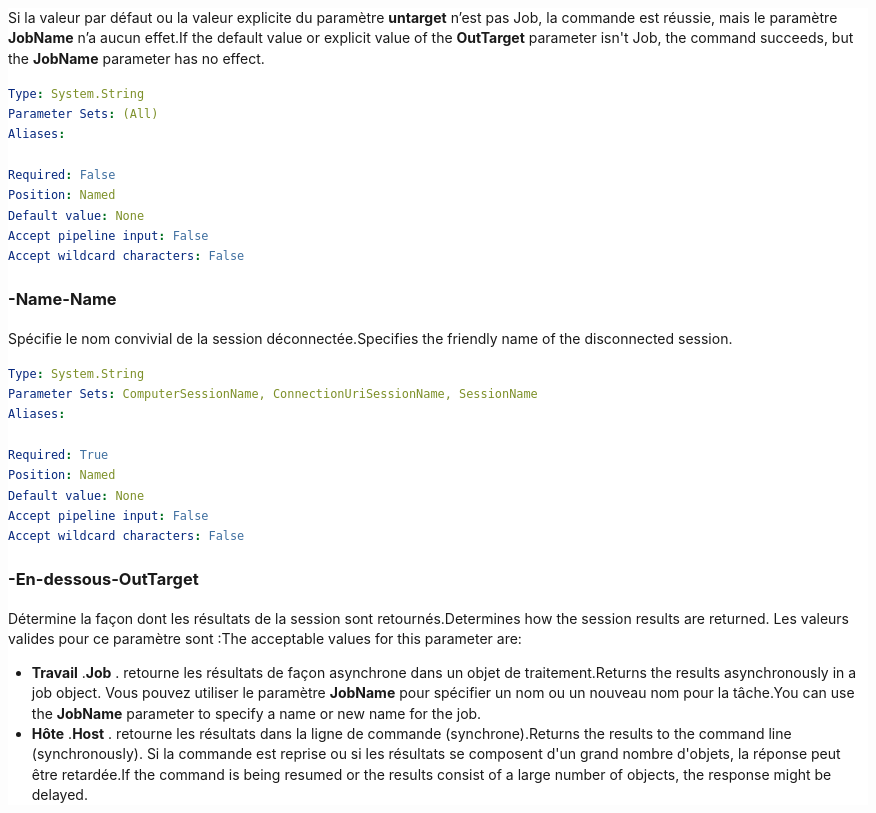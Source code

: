 <span data-ttu-id="bc103-290">Si la valeur par défaut ou la valeur explicite du paramètre **untarget** n’est pas Job, la commande est réussie, mais le paramètre **JobName** n’a aucun effet.</span><span class="sxs-lookup"><span data-stu-id="bc103-290">If the default value or explicit value of the **OutTarget** parameter isn't Job, the command succeeds, but the **JobName** parameter has no effect.</span></span>

```yaml
Type: System.String
Parameter Sets: (All)
Aliases:

Required: False
Position: Named
Default value: None
Accept pipeline input: False
Accept wildcard characters: False
```

### <span data-ttu-id="bc103-291">-Name</span><span class="sxs-lookup"><span data-stu-id="bc103-291">-Name</span></span>

<span data-ttu-id="bc103-292">Spécifie le nom convivial de la session déconnectée.</span><span class="sxs-lookup"><span data-stu-id="bc103-292">Specifies the friendly name of the disconnected session.</span></span>

```yaml
Type: System.String
Parameter Sets: ComputerSessionName, ConnectionUriSessionName, SessionName
Aliases:

Required: True
Position: Named
Default value: None
Accept pipeline input: False
Accept wildcard characters: False
```

### <span data-ttu-id="bc103-293">-En-dessous</span><span class="sxs-lookup"><span data-stu-id="bc103-293">-OutTarget</span></span>

<span data-ttu-id="bc103-294">Détermine la façon dont les résultats de la session sont retournés.</span><span class="sxs-lookup"><span data-stu-id="bc103-294">Determines how the session results are returned.</span></span> <span data-ttu-id="bc103-295">Les valeurs valides pour ce paramètre sont :</span><span class="sxs-lookup"><span data-stu-id="bc103-295">The acceptable values for this parameter are:</span></span>

- <span data-ttu-id="bc103-296">**Travail** .</span><span class="sxs-lookup"><span data-stu-id="bc103-296">**Job** .</span></span> <span data-ttu-id="bc103-297">retourne les résultats de façon asynchrone dans un objet de traitement.</span><span class="sxs-lookup"><span data-stu-id="bc103-297">Returns the results asynchronously in a job object.</span></span> <span data-ttu-id="bc103-298">Vous pouvez utiliser le paramètre **JobName** pour spécifier un nom ou un nouveau nom pour la tâche.</span><span class="sxs-lookup"><span data-stu-id="bc103-298">You can use the **JobName** parameter to specify a name or new name for the job.</span></span>
- <span data-ttu-id="bc103-299">**Hôte** .</span><span class="sxs-lookup"><span data-stu-id="bc103-299">**Host** .</span></span> <span data-ttu-id="bc103-300">retourne les résultats dans la ligne de commande (synchrone).</span><span class="sxs-lookup"><span data-stu-id="bc103-300">Returns the results to the command line (synchronously).</span></span> <span data-ttu-id="bc103-301">Si la commande est reprise ou si les résultats se composent d'un grand nombre d'objets, la réponse peut être retardée.</span><span class="sxs-lookup"><span data-stu-id="bc103-301">If the command is being resumed or the results consist of a large number of objects, the response might be delayed.</span></span>

